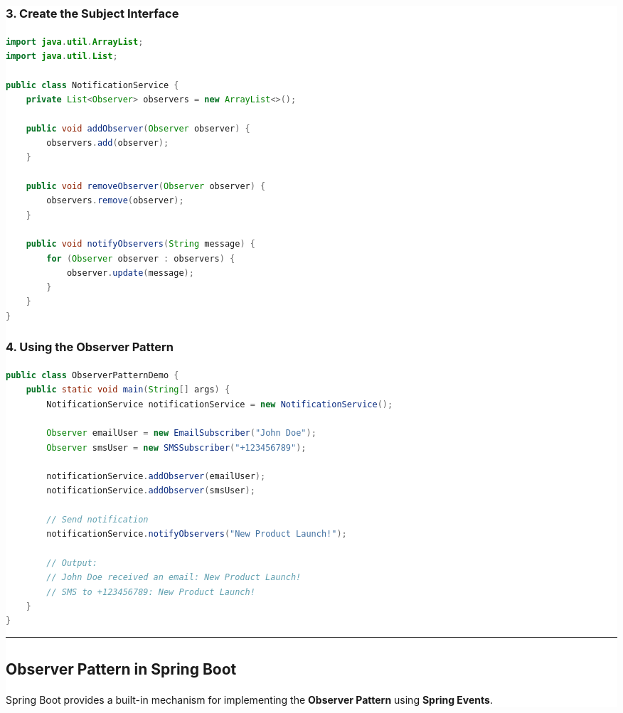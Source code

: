 ### **3. Create the Subject Interface**
```java
import java.util.ArrayList;
import java.util.List;

public class NotificationService {
    private List<Observer> observers = new ArrayList<>();

    public void addObserver(Observer observer) {
        observers.add(observer);
    }

    public void removeObserver(Observer observer) {
        observers.remove(observer);
    }

    public void notifyObservers(String message) {
        for (Observer observer : observers) {
            observer.update(message);
        }
    }
}
```

### **4. Using the Observer Pattern**
```java
public class ObserverPatternDemo {
    public static void main(String[] args) {
        NotificationService notificationService = new NotificationService();

        Observer emailUser = new EmailSubscriber("John Doe");
        Observer smsUser = new SMSSubscriber("+123456789");

        notificationService.addObserver(emailUser);
        notificationService.addObserver(smsUser);

        // Send notification
        notificationService.notifyObservers("New Product Launch!");

        // Output:
        // John Doe received an email: New Product Launch!
        // SMS to +123456789: New Product Launch!
    }
}
```

---

## **Observer Pattern in Spring Boot**
Spring Boot provides a built-in mechanism for implementing the **Observer Pattern** using **Spring Events**.
